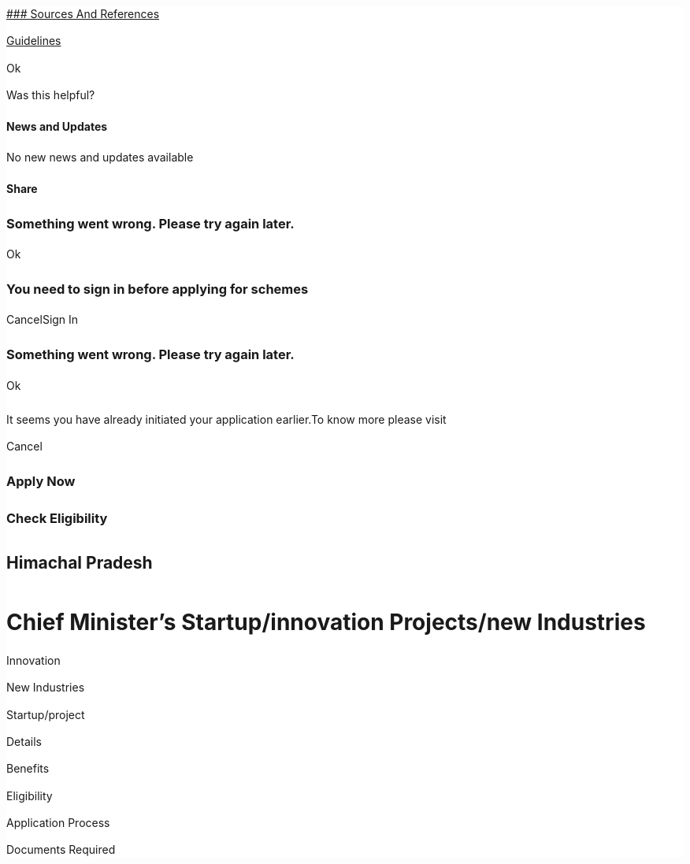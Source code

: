 [### Sources And References](https://www.myscheme.gov.in/schemes/chsipni#sources)

[Guidelines](https://startuphimachal.hp.gov.in/assets/frontend/uploads/Startup_Official_policy.pdf)

Ok

Was this helpful?

#### News and Updates

No new news and updates available

#### Share

### Something went wrong. Please try again later.

Ok

### 

### You need to sign in before applying for schemes

CancelSign In

### Something went wrong. Please try again later.

Ok

### 

It seems you have already initiated your application earlier.To know more please visit

Cancel

### Apply Now

### Check Eligibility

Himachal Pradesh
----------------

Chief Minister’s Startup/innovation Projects/new Industries
===========================================================

Innovation

New Industries

Startup/project

Details

Benefits

Eligibility

Application Process

Documents Required
